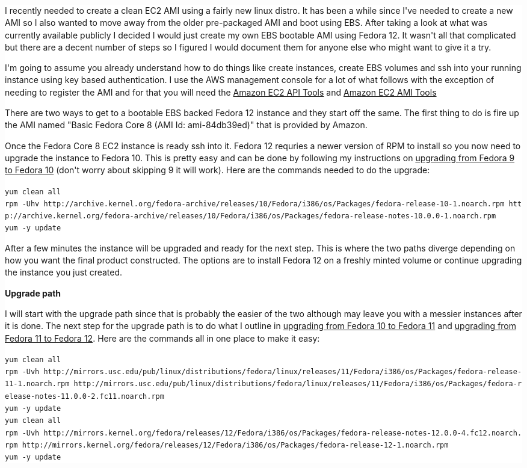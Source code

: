 
I recently needed to create a clean EC2 AMI using a fairly new linux distro. It has been a while since I've needed to create a new AMI so I also wanted to move away from the older pre-packaged AMI and boot using EBS. After taking a look at what was currently available publicly I decided I would just create my own EBS bootable AMI using Fedora 12. It wasn't all that complicated but there are a decent number of steps so I figured I would document them for anyone else who might want to give it a try.

I'm going to assume you already understand how to do things like create instances, create EBS volumes and ssh into your running instance using key based authentication. I use the AWS management console for a lot of what follows with the exception of needing to register the AMI and for that you will need the <a href="http://developer.amazonwebservices.com/connect/entry.jspa?externalID=351">Amazon EC2 API Tools</a> and <a href="http://developer.amazonwebservices.com/connect/entry.jspa?externalID=368">Amazon EC2 AMI Tools</a> 

There are two ways to get to a bootable EBS backed Fedora 12 instance and they start off the same. The first thing to do is fire up the AMI named "Basic Fedora Core 8 (AMI Id: ami-84db39ed)" that is provided by Amazon.

Once the Fedora Core 8 EC2 instance is ready ssh into it. Fedora 12 requries a newer version of RPM to install so you now need to upgrade the instance to Fedora 10. This is pretty easy and can be done by following my instructions on <a href="http://www.ioncannon.net/system-administration/142/upgrading-from-fedora-9-to-fedora-10-with-yum/">upgrading from Fedora 9 to Fedora 10</a> (don't worry about skipping 9 it will work). Here are the commands needed to do the upgrade:

```
yum clean all
rpm -Uhv http://archive.kernel.org/fedora-archive/releases/10/Fedora/i386/os/Packages/fedora-release-10-1.noarch.rpm http://archive.kernel.org/fedora-archive/releases/10/Fedora/i386/os/Packages/fedora-release-notes-10.0.0-1.noarch.rpm
yum -y update
```

After a few minutes the instance will be upgraded and ready for the next step. This is where the two paths diverge depending on how you want the final product constructed. The options are to install Fedora 12 on a freshly minted volume or continue upgrading the instance you just created.

<b>Upgrade path</b>

I will start with the upgrade path since that is probably the easier of the two although may leave you with a messier instances after it is done. The next step for the upgrade path is to do what I outline in <a href="http://www.ioncannon.net/system-administration/358/upgrading-to-fedora-11-from-fedora-10/">upgrading from Fedora 10 to Fedora 11</a> and <a href="http://www.ioncannon.net/system-administration/719/upgrade-to-fedora-12-from-fedora-11/">upgrading from Fedora 11 to Fedora 12</a>. Here are the commands all in one place to make it easy:
```
yum clean all
rpm -Uvh http://mirrors.usc.edu/pub/linux/distributions/fedora/linux/releases/11/Fedora/i386/os/Packages/fedora-release-11-1.noarch.rpm http://mirrors.usc.edu/pub/linux/distributions/fedora/linux/releases/11/Fedora/i386/os/Packages/fedora-release-notes-11.0.0-2.fc11.noarch.rpm
yum -y update
yum clean all
rpm -Uvh http://mirrors.kernel.org/fedora/releases/12/Fedora/i386/os/Packages/fedora-release-notes-12.0.0-4.fc12.noarch.rpm http://mirrors.kernel.org/fedora/releases/12/Fedora/i386/os/Packages/fedora-release-12-1.noarch.rpm
yum -y update
```

